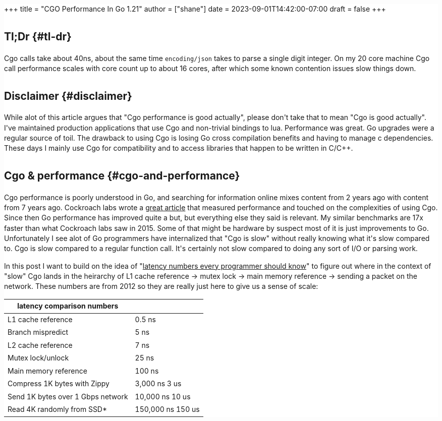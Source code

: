 +++
title = "CGO Performance In Go 1.21"
author = ["shane"]
date = 2023-09-01T14:42:00-07:00
draft = false
+++

## Tl;Dr {#tl-dr}

Cgo calls take about 40ns, about the same time `encoding/json` takes to parse a single digit integer. On my 20 core machine
Cgo call performance scales with core count up to about 16 cores, after which some known contention issues slow things down.


## Disclaimer {#disclaimer}

While alot of this article argues that "Cgo performance is good actually", please don't take that to mean "Cgo is good actually". I've
maintained production applications that use Cgo and non-trivial bindings to lua. Performance was great. Go upgrades were a regular source of toil.
The drawback to using Cgo is losing Go cross compilation benefits and having to manage c dependencies. These days
I mainly use Cgo for compatibility and to access libraries that happen to be written in C/C++.


## Cgo &amp; performance {#cgo-and-performance}

Cgo performance is poorly understood in Go, and searching for information online
mixes content from 2 years ago with content from 7 years ago. Cockroach labs wrote a [great article](https://www.cockroachlabs.com/blog/the-cost-and-complexity-of-cgo/)
that measured performance and touched on the complexities of using Cgo. Since then Go performance has improved quite a but, but everything else they said is relevant.
My similar benchmarks are 17x faster than what Cockroach labs saw in 2015. Some of that might be hardware by suspect most of it is just improvements
to Go. Unfortunately I see alot of Go programmers have internalized that "Cgo is slow" without really knowing
what it's slow compared to. Cgo is slow compared to a regular function call. It's certainly not slow
compared to doing any sort of I/O or parsing work.

In this post
I want to build on the idea of "[latency numbers every programmer should know](https://gist.github.com/jboner/2841832)" to figure
out where in the context of "slow" Cgo lands in the heirarchy of
L1 cache reference -&gt; mutex lock -&gt; main memory reference -&gt; sending a packet on the network. These numbers
are from 2012 so they are really just here to give us a sense of scale:

| latency comparison numbers         |                          |
|------------------------------------|--------------------------|
| L1 cache reference                 | 0.5 ns                   |
| Branch mispredict                  | 5   ns                   |
| L2 cache reference                 | 7   ns                   |
| Mutex lock/unlock                  | 25   ns                  |
| Main memory reference              | 100   ns                 |
| Compress 1K bytes with Zippy       | 3,000   ns        3 us   |
| Send 1K bytes over 1 Gbps network  | 10,000   ns       10 us  |
| Read 4K randomly from SSD\*        | 150,000   ns      150 us |